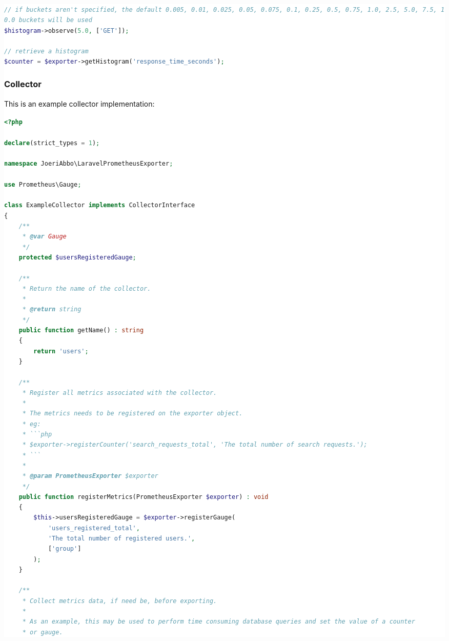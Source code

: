 ```php
// if buckets aren't specified, the default 0.005, 0.01, 0.025, 0.05, 0.075, 0.1, 0.25, 0.5, 0.75, 1.0, 2.5, 5.0, 7.5, 10.0 buckets will be used
$histogram->observe(5.0, ['GET']);

// retrieve a histogram
$counter = $exporter->getHistogram('response_time_seconds');
```

### Collector

This is an example collector implementation:

```php
<?php

declare(strict_types = 1);

namespace JoeriAbbo\LaravelPrometheusExporter;

use Prometheus\Gauge;

class ExampleCollector implements CollectorInterface
{
    /**
     * @var Gauge
     */
    protected $usersRegisteredGauge;

    /**
     * Return the name of the collector.
     *
     * @return string
     */
    public function getName() : string
    {
        return 'users';
    }

    /**
     * Register all metrics associated with the collector.
     *
     * The metrics needs to be registered on the exporter object.
     * eg:
     * ```php
     * $exporter->registerCounter('search_requests_total', 'The total number of search requests.');
     * ```
     *
     * @param PrometheusExporter $exporter
     */
    public function registerMetrics(PrometheusExporter $exporter) : void
    {
        $this->usersRegisteredGauge = $exporter->registerGauge(
            'users_registered_total',
            'The total number of registered users.',
            ['group']
        );
    }

    /**
     * Collect metrics data, if need be, before exporting.
     *
     * As an example, this may be used to perform time consuming database queries and set the value of a counter
     * or gauge.
```